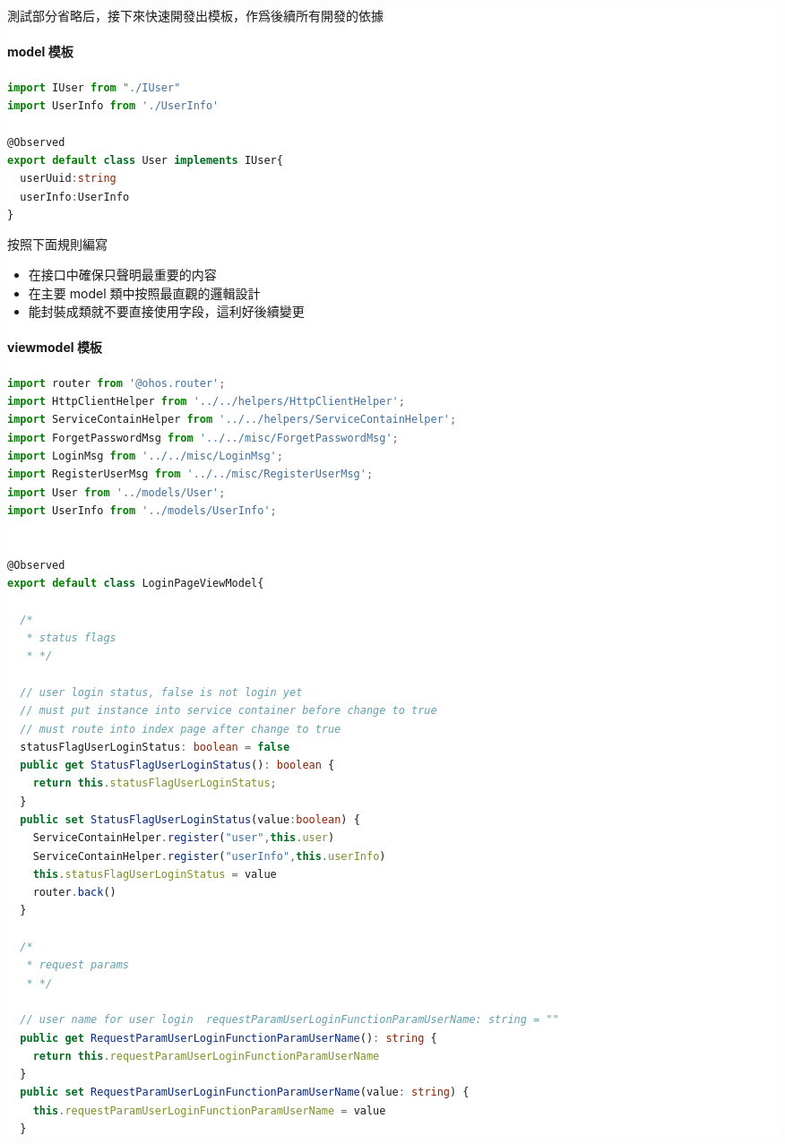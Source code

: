 測試部分省略后，接下來快速開發出模板，作爲後續所有開發的依據

#### model 模板

```typescript
import IUser from "./IUser"  
import UserInfo from './UserInfo'  
  
@Observed  
export default class User implements IUser{  
  userUuid:string  
  userInfo:UserInfo  
}
```

按照下面規則編寫

- 在接口中確保只聲明最重要的内容
- 在主要 model 類中按照最直觀的邏輯設計
- 能封裝成類就不要直接使用字段，這利好後續變更

#### viewmodel 模板

```typescript
import router from '@ohos.router';  
import HttpClientHelper from '../../helpers/HttpClientHelper';  
import ServiceContainHelper from '../../helpers/ServiceContainHelper';  
import ForgetPasswordMsg from '../../misc/ForgetPasswordMsg';  
import LoginMsg from '../../misc/LoginMsg';  
import RegisterUserMsg from '../../misc/RegisterUserMsg';  
import User from '../models/User';  
import UserInfo from '../models/UserInfo';  
  
  
@Observed  
export default class LoginPageViewModel{  
  
  /*  
   * status flags   
   * */  
   
  // user login status, false is not login yet  
  // must put instance into service container before change to true  
  // must route into index page after change to true  
  statusFlagUserLoginStatus: boolean = false  
  public get StatusFlagUserLoginStatus(): boolean {  
    return this.statusFlagUserLoginStatus;  
  }  
  public set StatusFlagUserLoginStatus(value:boolean) {  
    ServiceContainHelper.register("user",this.user)  
    ServiceContainHelper.register("userInfo",this.userInfo)  
    this.statusFlagUserLoginStatus = value  
    router.back()  
  }  
  
  /*  
   * request params   
   * */  
  
  // user name for user login  requestParamUserLoginFunctionParamUserName: string = ""  
  public get RequestParamUserLoginFunctionParamUserName(): string {  
    return this.requestParamUserLoginFunctionParamUserName  
  }  
  public set RequestParamUserLoginFunctionParamUserName(value: string) {  
    this.requestParamUserLoginFunctionParamUserName = value  
  }  
```